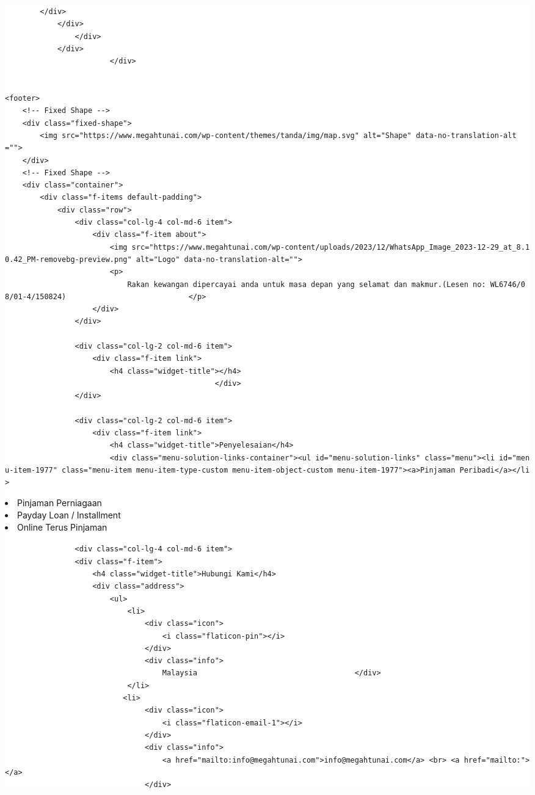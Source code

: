     		</div>
				</div>
					</div>
				</div>
							</div>
		
 
    <footer>
        <!-- Fixed Shape -->
        <div class="fixed-shape">
            <img src="https://www.megahtunai.com/wp-content/themes/tanda/img/map.svg" alt="Shape" data-no-translation-alt="">
        </div>
        <!-- Fixed Shape -->
        <div class="container">
            <div class="f-items default-padding">
                <div class="row">
                    <div class="col-lg-4 col-md-6 item">
                        <div class="f-item about">
                            <img src="https://www.megahtunai.com/wp-content/uploads/2023/12/WhatsApp_Image_2023-12-29_at_8.10.42_PM-removebg-preview.png" alt="Logo" data-no-translation-alt="">
                            <p>
                                Rakan kewangan dipercayai anda untuk masa depan yang selamat dan makmur.(Lesen no: WL6746/08/01-4/150824)                            </p>
                        </div>
                    </div>
                    
                    <div class="col-lg-2 col-md-6 item">
                        <div class="f-item link">
                            <h4 class="widget-title"></h4>
                                                    </div>
                    </div>
                    
                    <div class="col-lg-2 col-md-6 item">
                        <div class="f-item link">
                            <h4 class="widget-title">Penyelesaian</h4>
                            <div class="menu-solution-links-container"><ul id="menu-solution-links" class="menu"><li id="menu-item-1977" class="menu-item menu-item-type-custom menu-item-object-custom menu-item-1977"><a>Pinjaman Peribadi</a></li>
<li id="menu-item-1978" class="menu-item menu-item-type-custom menu-item-object-custom menu-item-1978"><a>Pinjaman Perniagaan</a></li>
<li id="menu-item-1979" class="menu-item menu-item-type-custom menu-item-object-custom menu-item-1979"><a>Payday Loan / Installment</a></li>
<li id="menu-item-1980" class="menu-item menu-item-type-custom menu-item-object-custom menu-item-1980"><a>Online Terus Pinjaman</a></li>
</ul></div>                        </div>
                    </div>

                    <div class="col-lg-4 col-md-6 item">
                    <div class="f-item">
                        <h4 class="widget-title">Hubungi Kami</h4>
                        <div class="address">
                            <ul>
                                <li>
                                    <div class="icon">
                                        <i class="flaticon-pin"></i>
                                    </div>
                                    <div class="info">
                                        Malaysia                                    </div>
                                </li>
                               <li>
                                    <div class="icon">
                                        <i class="flaticon-email-1"></i>
                                    </div>
                                    <div class="info">
                                        <a href="mailto:info@megahtunai.com">info@megahtunai.com</a> <br> <a href="mailto:"></a>
                                    </div>